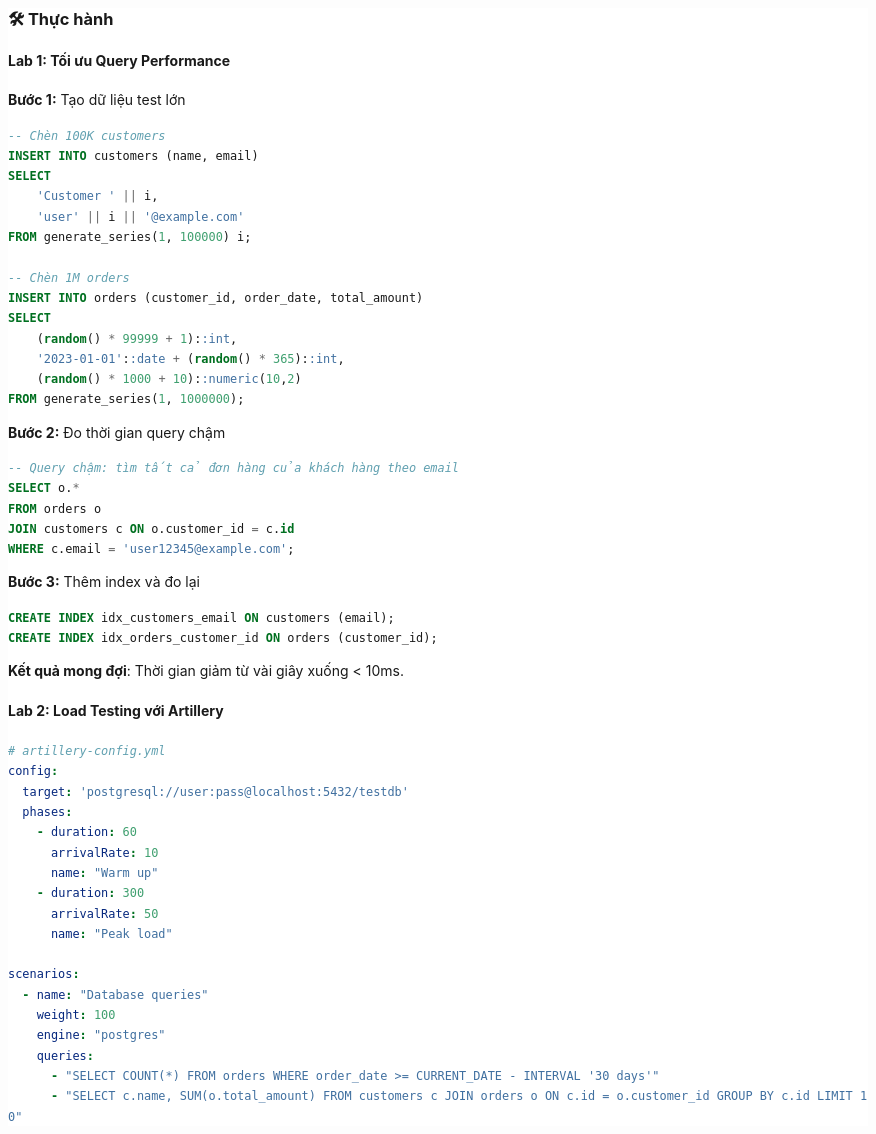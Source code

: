 ### 🛠️ Thực hành

#### Lab 1: Tối ưu Query Performance
**Bước 1:** Tạo dữ liệu test lớn
```sql
-- Chèn 100K customers
INSERT INTO customers (name, email) 
SELECT 
    'Customer ' || i,
    'user' || i || '@example.com'
FROM generate_series(1, 100000) i;

-- Chèn 1M orders
INSERT INTO orders (customer_id, order_date, total_amount)
SELECT 
    (random() * 99999 + 1)::int,
    '2023-01-01'::date + (random() * 365)::int,
    (random() * 1000 + 10)::numeric(10,2)
FROM generate_series(1, 1000000);
```

**Bước 2:** Đo thời gian query chậm
```sql
-- Query chậm: tìm tất cả đơn hàng của khách hàng theo email
SELECT o.* 
FROM orders o 
JOIN customers c ON o.customer_id = c.id 
WHERE c.email = 'user12345@example.com';
```

**Bước 3:** Thêm index và đo lại
```sql
CREATE INDEX idx_customers_email ON customers (email);
CREATE INDEX idx_orders_customer_id ON orders (customer_id);
```

**Kết quả mong đợi**: Thời gian giảm từ vài giây xuống < 10ms.

#### Lab 2: Load Testing với Artillery
```yaml
# artillery-config.yml
config:
  target: 'postgresql://user:pass@localhost:5432/testdb'
  phases:
    - duration: 60
      arrivalRate: 10
      name: "Warm up"
    - duration: 300  
      arrivalRate: 50
      name: "Peak load"

scenarios:
  - name: "Database queries"
    weight: 100
    engine: "postgres"
    queries:
      - "SELECT COUNT(*) FROM orders WHERE order_date >= CURRENT_DATE - INTERVAL '30 days'"
      - "SELECT c.name, SUM(o.total_amount) FROM customers c JOIN orders o ON c.id = o.customer_id GROUP BY c.id LIMIT 10"
```
